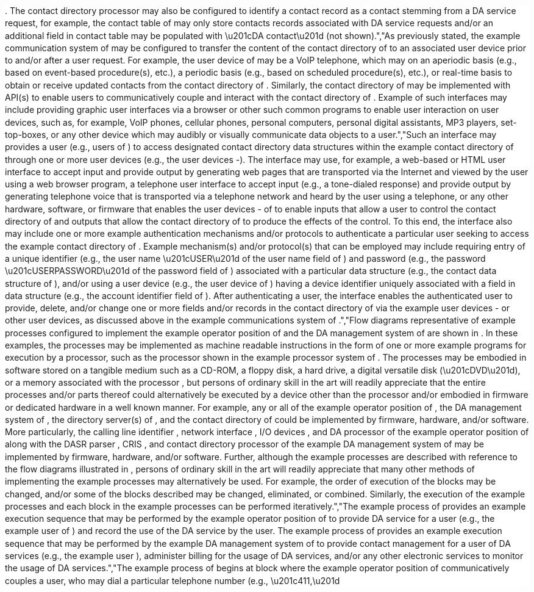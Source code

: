. The contact directory processor  may also be configured to identify a contact record as a contact stemming from a DA service request, for example, the contact table  of  may only store contacts records associated with DA service requests and\/or an additional field in contact table  may be populated with \u201cDA contact\u201d (not shown).","As previously stated, the example communication system  of  may be configured to transfer the content of the contact directory  of  to an associated user device prior to and\/or after a user request. For example, the user device  of  may be a VoIP telephone, which may on an aperiodic basis (e.g., based on event-based procedure(s), etc.), a periodic basis (e.g., based on scheduled procedure(s), etc.), or real-time basis to obtain or receive updated contacts from the contact directory  of . Similarly, the contact directory  of  may be implemented with API(s) to enable users to communicatively couple and interact with the contact directory  of . Example of such interfaces may include providing graphic user interfaces via a browser or other such common programs to enable user interaction on user devices, such as, for example, VoIP phones, cellular phones, personal computers, personal digital assistants, MP3 players, set-top-boxes, or any other device which may audibly or visually communicate data objects to a user.","Such an interface may provides a user (e.g., users  of ) to access designated contact directory data structures within the example contact directory  of  through one or more user devices (e.g., the user devices -). The interface may use, for example, a web-based or HTML user interface to accept input and provide output by generating web pages that are transported via the Internet and viewed by the user using a web browser program, a telephone user interface to accept input (e.g., a tone-dialed response) and provide output by generating telephone voice that is transported via a telephone network and heard by the user using a telephone, or any other hardware, software, or firmware that enables the user devices - of  to enable inputs that allow a user to control the contact directory  of  and outputs that allow the contact directory  of  to produce the effects of the control. To this end, the interface also may include one or more example authentication mechanisms and\/or protocols to authenticate a particular user seeking to access the example contact directory  of . Example mechanism(s) and\/or protocol(s) that can be employed may include requiring entry of a unique identifier (e.g., the user name \u201cUSER\u201d of the user name field  of ) and password (e.g., the password \u201cUSERPASSWORD\u201d of the password field  of ) associated with a particular data structure (e.g., the contact data structure  of ), and\/or using a user device (e.g., the user device  of ) having a device identifier uniquely associated with a field in data structure (e.g., the account identifier field  of ). After authenticating a user, the interface enables the authenticated user to provide, delete, and\/or change one or more fields and\/or records in the contact directory  of  via the example user devices - or other user devices, as discussed above in the example communications system  of .","Flow diagrams representative of example processes configured to implement the example operator position  of  and the DA management system  of  are shown in . In these examples, the processes may be implemented as machine readable instructions in the form of one or more example programs for execution by a processor, such as the processor  shown in the example processor system  of . The processes may be embodied in software stored on a tangible medium such as a CD-ROM, a floppy disk, a hard drive, a digital versatile disk (\u201cDVD\u201d), or a memory associated with the processor , but persons of ordinary skill in the art will readily appreciate that the entire processes and\/or parts thereof could alternatively be executed by a device other than the processor  and\/or embodied in firmware or dedicated hardware in a well known manner. For example, any or all of the example operator position  of , the DA management system  of , the directory server(s)  of , and the contact directory  of  could be implemented by firmware, hardware, and\/or software. More particularly, the calling line identifier , network interface , I\/O devices , and DA processor  of the example operator position  of  along with the DASR parser , CRIS , and contact directory processor  of the example DA management system  of  may be implemented by firmware, hardware, and\/or software. Further, although the example processes are described with reference to the flow diagrams illustrated in , persons of ordinary skill in the art will readily appreciate that many other methods of implementing the example processes may alternatively be used. For example, the order of execution of the blocks may be changed, and\/or some of the blocks described may be changed, eliminated, or combined. Similarly, the execution of the example processes and each block in the example processes can be performed iteratively.","The example process  of  provides an example execution sequence that may be performed by the example operator position  of  to provide DA service for a user (e.g., the example user  of ) and record the use of the DA service by the user. The example process  of  provides an example execution sequence that may be performed by the example DA management system  of  to provide contact management for a user of DA services (e.g., the example user ), administer billing for the usage of DA services, and\/or any other electronic services to monitor the usage of DA services.","The example process  of  begins at block  where the example operator position  of  communicatively couples a user, who may dial a particular telephone number (e.g., \u201c411,\u201d